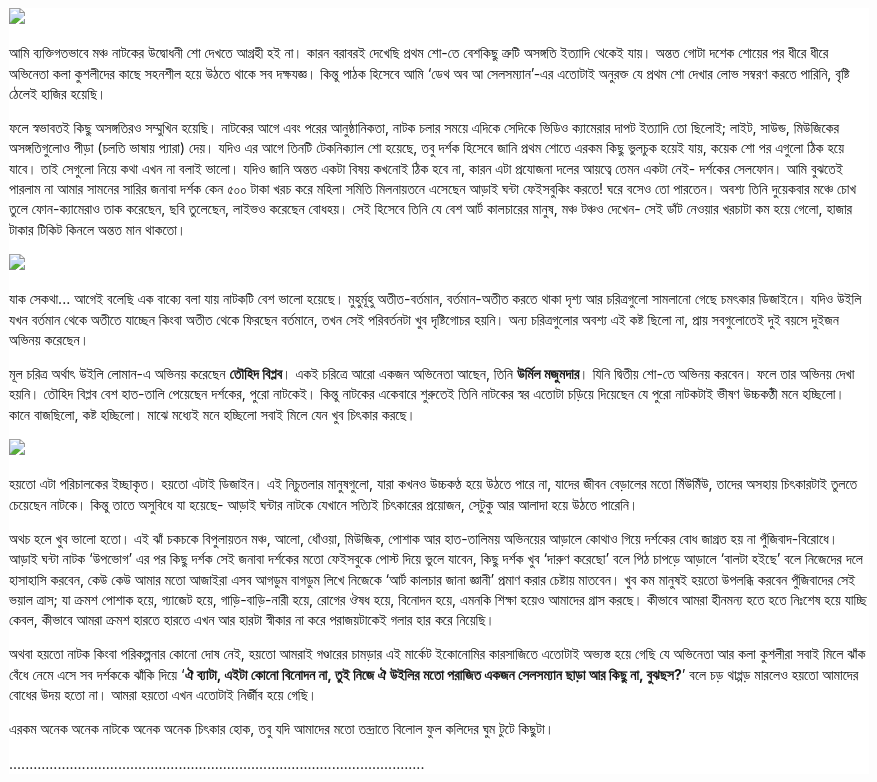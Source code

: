 ![](/images/278584830_10221376099415508_3740712927202345570_n.jpg)

আমি ব্যক্তিগতভাবে মঞ্চ নাটকের উদ্বোধনী শো দেখতে আগ্রহী হই না। কারন বরাবরই দেখেছি প্রথম শো-তে বেশকিছু ত্রুটি অসঙ্গতি ইত্যাদি থেকেই যায়। অন্তত গোটা দশেক শোয়ের পর ধীরে ধীরে অভিনেতা কলা কুশলীদের কাছে সহনশীল হয়ে উঠতে থাকে সব দক্ষযজ্ঞ। কিন্তু পাঠক হিসেবে আমি ‘ডেথ অব আ সেলসম্যান’-এর এতোটাই অনুরক্ত যে প্রথম শো দেখার লোভ সম্বরণ করতে পারিনি, বৃষ্টি ঠেলেই হাজির হয়েছি।

ফলে স্বভাবতই কিছু অসঙ্গতিরও সম্মুখিন হয়েছি। নাটকের আগে এবং পরের আনুষ্ঠানিকতা, নাটক চলার সময়ে এদিকে সেদিকে ভিডিও ক্যামেরার দাপট ইত্যাদি তো ছিলোই; লাইট, সাউন্ড, মিউজিকের অসঙ্গতিগুলোও পীড়া (চলতি ভাষায় প্যারা) দেয়। যদিও এর আগে তিনটি টেকনিক্যাল শো হয়েছে, তবু দর্শক হিসেবে জানি প্রথম শোতে এরকম কিছু ভুলচুক হয়েই যায়, কয়েক শো পর এগুলো ঠিক হয়ে যাবে। তাই সেগুলো নিয়ে কথা এখন না বলাই ভালো। যদিও জানি অন্তত একটা বিষয় কখনোই ঠিক হবে না, কারন এটা প্রযোজনা দলের আয়ত্বে তেমন একটা নেই- দর্শকের সেলফোন। আমি বুঝতেই পারলাম না আমার সামনের সারির জনাবা দর্শক কেন ৫০০ টাকা খরচ করে মহিলা সমিতি মিলনায়তনে এসেছেন আড়াই ঘন্টা ফেইসবুকিং করতে! ঘরে বসেও তো পারতেন। অবশ্য তিনি দুয়েকবার মঞ্চে চোখ তুলে ফোন-ক্যামেরাও তাক করেছেন, ছবি তুলেছেন, লাইভও করেছেন বোধহয়। সেই হিসেবে তিনি যে বেশ আর্ট কালচারের মানুষ, মঞ্চ টঞ্চও দেখেন- সেই ডাঁট নেওয়ার খরচাটা কম হয়ে গেলো, হাজার টাকার টিকিট কিনলে অন্তত মান থাকতো।

![](/images/278950590_361247046019430_1025013521210840158_n.jpg)

যাক সেকথা... আগেই বলেছি এক বাক্যে বলা যায় নাটকটি বেশ ভালো হয়েছে। মুহুর্মূহু অতীত-বর্তমান, বর্তমান-অতীত করতে থাকা দৃশ্য আর চরিত্রগুলো সামলানো গেছে চমৎকার ডিজাইনে। যদিও উইলি যখন বর্তমান থেকে অতীতে যাচ্ছেন কিংবা অতীত থেকে ফিরছেন বর্তমানে, তখন সেই পরিবর্তনটা খুব দৃষ্টিগোচর হয়নি। অন্য চরিত্রগুলোর অবশ্য এই কষ্ট ছিলো না, প্রায় সবগুলোতেই দুই বয়সে দুইজন অভিনয় করেছেন।

মূল চরিত্র অর্থাৎ উইলি লোমান-এ অভিনয় করেছেন **তৌহিদ বিপ্লব**। একই চরিত্রে আরো একজন অভিনেতা আছেন, তিনি **উর্মিল মজুমদার**। যিনি দ্বিতীয় শো-তে অভিনয় করবেন। ফলে তার অভিনয় দেখা হয়নি। তৌহিদ বিপ্লব বেশ হাত-তালি পেয়েছেন দর্শকের, পুরো নাটকেই। কিন্তু নাটকের একেবারে শুরুতেই তিনি নাটকের স্বর এতোটা চড়িয়ে দিয়েছেন যে পুরো নাটকটাই ভীষণ উচ্চকণ্ঠী মনে হচ্ছিলো। কানে বাজছিলো, কষ্ট হচ্ছিলো। মাঝে মধ্যেই মনে হচ্ছিলো সবাই মিলে যেন খুব চিৎকার করছে।

![](/images/278508335_10221376102335581_1802207025318505458_n.jpg)

হয়তো এটা পরিচালকের ইচ্ছাকৃত। হয়তো এটাই ডিজাইন। এই নিচুতলার মানুষগুলো, যারা কখনও উচ্চকণ্ঠ হয়ে উঠতে পারে না, যাদের জীবন বেড়ালের মতো মিঁউমিঁউ, তাদের অসহায় চিৎকারটাই তুলতে চেয়েছেন নাটকে। কিন্তু তাতে অসুবিধে যা হয়েছে- আড়াই ঘন্টার নাটকে যেখানে সত্যিই চিৎকারের প্রয়োজন, সেটুকু আর আলাদা হয়ে উঠতে পারেনি।

অথচ হলে খুব ভালো হতো। এই ঝাঁ চকচকে বিপুলায়তন মঞ্চ, আলো, ধোঁওয়া, মিউজিক, পোশাক আর হাত-তালিময় অভিনয়ের আড়ালে কোথাও গিয়ে দর্শকের বোধ জাগ্রত হয় না পুঁজিবাদ-বিরোধে। আড়াই ঘন্টা নাটক ‘উপভোগ’ এর পর কিছু দর্শক সেই জনাবা দর্শকের মতো ফেইসবুকে পোস্ট দিয়ে ভুলে যাবেন, কিছু দর্শক খুব ‘দারুণ করেছো’ বলে পিঠ চাপড়ে আড়ালে ‘বালটা হইছে’ বলে নিজেদের দলে হাসাহাসি করবেন, কেউ কেউ আমার মতো আজাইরা এসব আগডুম বাগডুম লিখে নিজেকে ‘আর্ট কালচার জানা জ্ঞানী’ প্রমাণ করার চেষ্টায় মাতবেন। খুব কম মানুষই হয়তো উপলব্ধি করবেন পুঁজিবাদের সেই ভয়াল ত্রাস; যা ক্রমশ পোশাক হয়ে, গ্যাজেট হয়ে, গাড়ি-বাড়ি-নারী হয়ে, রোগের ঔষধ হয়ে, বিনোদন হয়ে, এমনকি শিক্ষা হয়েও আমাদের গ্রাস করছে। কীভাবে আমরা হীনমন্য হতে হতে নিঃশেষ হয়ে যাচ্ছি কেবল, কীভাবে আমরা ক্রমশ হারতে হারতে এখন আর হারটা স্বীকার না করে পরাজয়টাকেই গলার হার করে নিয়েছি।

অথবা হয়তো নাটক কিংবা পরিকল্পনার কোনো দোষ নেই, হয়তো আমরাই গণ্ডারের চামড়ার এই মার্কেট ইকোনোমির কারসাজিতে এতোটাই অভ্যস্ত হয়ে গেছি যে অভিনেতা আর কলা কুশলীরা সবাই মিলে ঝাঁক বেঁধে নেমে এসে সব দর্শককে ঝাঁকি দিয়ে ‘**ঐ ব্যাটা, এইটা কোনো বিনোদন না, তুই নিজে ঐ উইলির মতো পরাজিত একজন সেলসম্যান ছাড়া আর কিছু না, বুঝছস?**’ বলে চড় থাপ্পড় মারলেও হয়তো আমাদের বোধের উদয় হতো না। আমরা হয়তো এখন এতোটাই নির্জীব হয়ে গেছি।

এরকম অনেক অনেক নাটকে অনেক অনেক চিৎকার হোক, তবু যদি আমাদের মতো তন্দ্রাতে বিলোল ফুল কলিদের ঘুম টুটে কিছুটা।

.......................................................................................................
